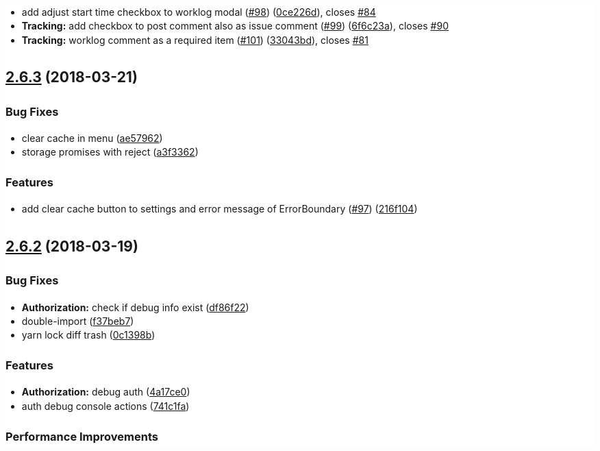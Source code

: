 * add adjust start time checkbox to worklog modal ([#98](https://github.com/web-pal/chronos-timetracker/issues/98)) ([0ce226d](https://github.com/web-pal/chronos-timetracker/commit/0ce226d)), closes [#84](https://github.com/web-pal/chronos-timetracker/issues/84)
* **Tracking:** add checkbox to post comment also as issue comment ([#99](https://github.com/web-pal/chronos-timetracker/issues/99)) ([6f6c23a](https://github.com/web-pal/chronos-timetracker/commit/6f6c23a)), closes [#90](https://github.com/web-pal/chronos-timetracker/issues/90)
* **Tracking:** worklog comment as a required item ([#101](https://github.com/web-pal/chronos-timetracker/issues/101)) ([33043bd](https://github.com/web-pal/chronos-timetracker/commit/33043bd)), closes [#81](https://github.com/web-pal/chronos-timetracker/issues/81)



<a name="2.6.3"></a>
## [2.6.3](https://github.com/web-pal/chronos-timetracker/compare/v2.6.2...v2.6.3) (2018-03-21)


### Bug Fixes

* clear cache in menu ([ae57962](https://github.com/web-pal/chronos-timetracker/commit/ae57962))
* storage promises with reject ([a3f3362](https://github.com/web-pal/chronos-timetracker/commit/a3f3362))


### Features

* add clear cache button to settings and error message of ErrorBoundary ([#97](https://github.com/web-pal/chronos-timetracker/issues/97)) ([216f104](https://github.com/web-pal/chronos-timetracker/commit/216f104))



<a name="2.6.2"></a>
## [2.6.2](https://github.com/web-pal/chronos-timetracker/compare/v2.6.0...v2.6.2) (2018-03-19)


### Bug Fixes

* **Authorization:** check if debug info exist ([df86f22](https://github.com/web-pal/chronos-timetracker/commit/df86f22))
* double-import ([f37beb7](https://github.com/web-pal/chronos-timetracker/commit/f37beb7))
* yarn lock diff trash ([0c1398b](https://github.com/web-pal/chronos-timetracker/commit/0c1398b))


### Features

* **Authorization:** debug auth ([4a17ce0](https://github.com/web-pal/chronos-timetracker/commit/4a17ce0))
* auth debug console actions ([741c1fa](https://github.com/web-pal/chronos-timetracker/commit/741c1fa))


### Performance Improvements
